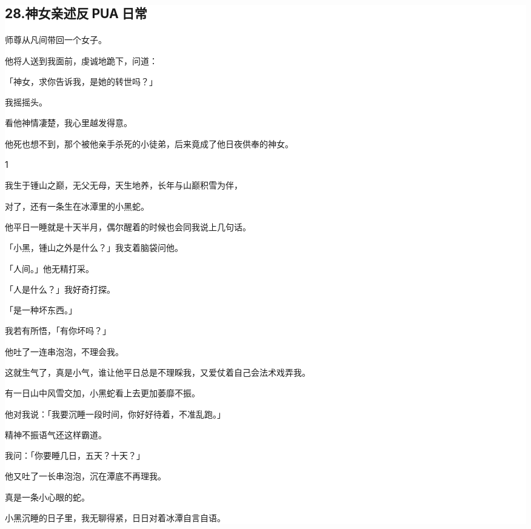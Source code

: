 ## 28.神女亲述反 PUA 日常
师尊从凡间带回一个女子。


他将人送到我面前，虔诚地跪下，问道：


「神女，求你告诉我，是她的转世吗？」


我摇摇头。


看他神情凄楚，我心里越发得意。


他死也想不到，那个被他亲手杀死的小徒弟，后来竟成了他日夜供奉的神女。


1


我生于锺山之巅，无父无母，天生地养，长年与山巅积雪为伴，


对了，还有一条生在冰潭里的小黑蛇。


他平日一睡就是十天半月，偶尔醒着的时候也会同我说上几句话。


「小黑，锺山之外是什么？」我支着脑袋问他。


「人间。」他无精打采。


「人是什么？」我好奇打探。


「是一种坏东西。」


我若有所悟，「有你坏吗？」


他吐了一连串泡泡，不理会我。


这就生气了，真是小气，谁让他平日总是不理睬我，又爱仗着自己会法术戏弄我。


有一日山中风雪交加，小黑蛇看上去更加萎靡不振。


他对我说：「我要沉睡一段时间，你好好待着，不准乱跑。」


精神不振语气还这样霸道。


我问：「你要睡几日，五天？十天？」


他又吐了一长串泡泡，沉在潭底不再理我。


真是一条小心眼的蛇。


小黑沉睡的日子里，我无聊得紧，日日对着冰潭自言自语。
